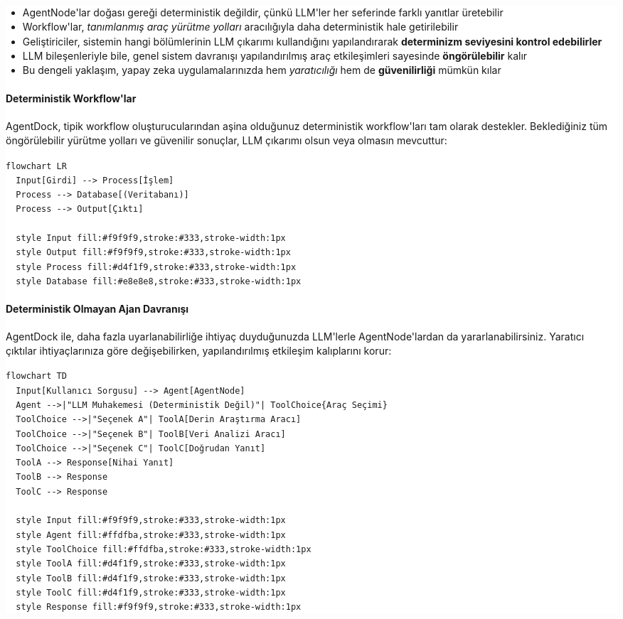 -   AgentNode'lar doğası gereği deterministik değildir, çünkü LLM'ler her seferinde farklı yanıtlar üretebilir
-   Workflow'lar, *tanımlanmış araç yürütme yolları* aracılığıyla daha deterministik hale getirilebilir
-   Geliştiriciler, sistemin hangi bölümlerinin LLM çıkarımı kullandığını yapılandırarak **determinizm seviyesini kontrol edebilirler**
-   LLM bileşenleriyle bile, genel sistem davranışı yapılandırılmış araç etkileşimleri sayesinde **öngörülebilir** kalır
-   Bu dengeli yaklaşım, yapay zeka uygulamalarınızda hem *yaratıcılığı* hem de **güvenilirliği** mümkün kılar

#### Deterministik Workflow'lar

AgentDock, tipik workflow oluşturucularından aşina olduğunuz deterministik workflow'ları tam olarak destekler. Beklediğiniz tüm öngörülebilir yürütme yolları ve güvenilir sonuçlar, LLM çıkarımı olsun veya olmasın mevcuttur:

```mermaid
flowchart LR
  Input[Girdi] --> Process[İşlem]
  Process --> Database[(Veritabanı)]
  Process --> Output[Çıktı]

  style Input fill:#f9f9f9,stroke:#333,stroke-width:1px
  style Output fill:#f9f9f9,stroke:#333,stroke-width:1px
  style Process fill:#d4f1f9,stroke:#333,stroke-width:1px
  style Database fill:#e8e8e8,stroke:#333,stroke-width:1px
```

#### Deterministik Olmayan Ajan Davranışı

AgentDock ile, daha fazla uyarlanabilirliğe ihtiyaç duyduğunuzda LLM'lerle AgentNode'lardan da yararlanabilirsiniz. Yaratıcı çıktılar ihtiyaçlarınıza göre değişebilirken, yapılandırılmış etkileşim kalıplarını korur:

```mermaid
flowchart TD
  Input[Kullanıcı Sorgusu] --> Agent[AgentNode]
  Agent -->|"LLM Muhakemesi (Deterministik Değil)"| ToolChoice{Araç Seçimi}
  ToolChoice -->|"Seçenek A"| ToolA[Derin Araştırma Aracı]
  ToolChoice -->|"Seçenek B"| ToolB[Veri Analizi Aracı]
  ToolChoice -->|"Seçenek C"| ToolC[Doğrudan Yanıt]
  ToolA --> Response[Nihai Yanıt]
  ToolB --> Response
  ToolC --> Response

  style Input fill:#f9f9f9,stroke:#333,stroke-width:1px
  style Agent fill:#ffdfba,stroke:#333,stroke-width:1px
  style ToolChoice fill:#ffdfba,stroke:#333,stroke-width:1px
  style ToolA fill:#d4f1f9,stroke:#333,stroke-width:1px
  style ToolB fill:#d4f1f9,stroke:#333,stroke-width:1px
  style ToolC fill:#d4f1f9,stroke:#333,stroke-width:1px
  style Response fill:#f9f9f9,stroke:#333,stroke-width:1px
```
